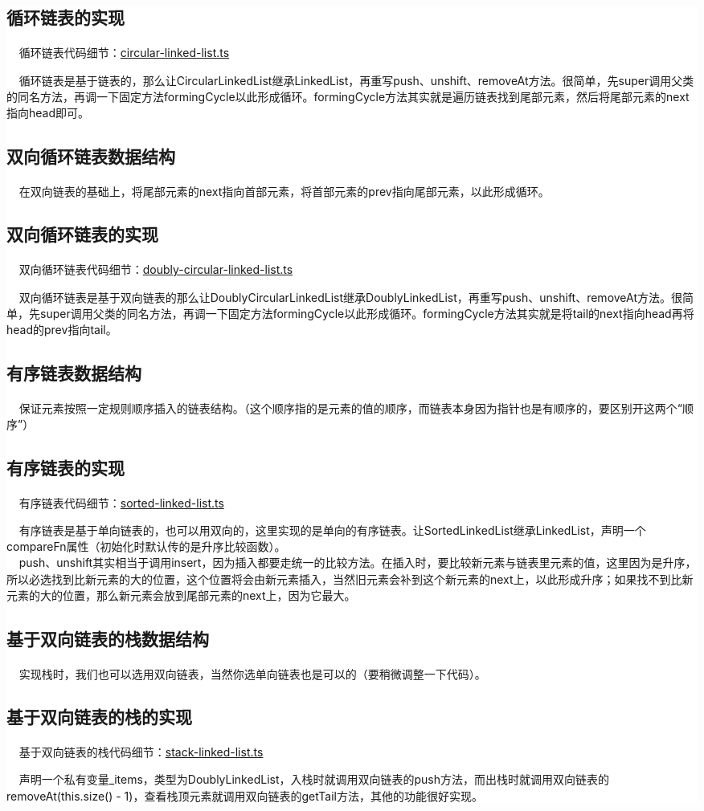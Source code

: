 ## 循环链表的实现

&nbsp;&nbsp;&nbsp;&nbsp;循环链表代码细节：[circular-linked-list.ts](https://gitee.com/liawnliu/datastructures_ts/blob/master/src/ts/data-structures/circular-linked-list.ts)  

&nbsp;&nbsp;&nbsp;&nbsp;循环链表是基于链表的，那么让CircularLinkedList继承LinkedList，再重写push、unshift、removeAt方法。很简单，先super调用父类的同名方法，再调一下固定方法formingCycle以此形成循环。formingCycle方法其实就是遍历链表找到尾部元素，然后将尾部元素的next指向head即可。

## 双向循环链表数据结构

&nbsp;&nbsp;&nbsp;&nbsp;在双向链表的基础上，将尾部元素的next指向首部元素，将首部元素的prev指向尾部元素，以此形成循环。

## 双向循环链表的实现

&nbsp;&nbsp;&nbsp;&nbsp;双向循环链表代码细节：[doubly-circular-linked-list.ts](https://gitee.com/liawnliu/datastructures_ts/blob/master/src/ts/data-structures/doubly-circular-linked-list.ts)  

&nbsp;&nbsp;&nbsp;&nbsp;双向循环链表是基于双向链表的那么让DoublyCircularLinkedList继承DoublyLinkedList，再重写push、unshift、removeAt方法。很简单，先super调用父类的同名方法，再调一下固定方法formingCycle以此形成循环。formingCycle方法其实就是将tail的next指向head再将head的prev指向tail。

## 有序链表数据结构

&nbsp;&nbsp;&nbsp;&nbsp;保证元素按照一定规则顺序插入的链表结构。（这个顺序指的是元素的值的顺序，而链表本身因为指针也是有顺序的，要区别开这两个“顺序”）

## 有序链表的实现

&nbsp;&nbsp;&nbsp;&nbsp;有序链表代码细节：[sorted-linked-list.ts](https://gitee.com/liawnliu/datastructures_ts/blob/master/src/ts/data-structures/sorted-linked-list.ts)

&nbsp;&nbsp;&nbsp;&nbsp;有序链表是基于单向链表的，也可以用双向的，这里实现的是单向的有序链表。让SortedLinkedList继承LinkedList，声明一个compareFn属性（初始化时默认传的是升序比较函数）。  
&nbsp;&nbsp;&nbsp;&nbsp;push、unshift其实相当于调用insert，因为插入都要走统一的比较方法。在插入时，要比较新元素与链表里元素的值，这里因为是升序，所以必选找到比新元素的大的位置，这个位置将会由新元素插入，当然旧元素会补到这个新元素的next上，以此形成升序；如果找不到比新元素的大的位置，那么新元素会放到尾部元素的next上，因为它最大。

## 基于双向链表的栈数据结构

&nbsp;&nbsp;&nbsp;&nbsp;实现栈时，我们也可以选用双向链表，当然你选单向链表也是可以的（要稍微调整一下代码）。

## 基于双向链表的栈的实现

&nbsp;&nbsp;&nbsp;&nbsp;基于双向链表的栈代码细节：[stack-linked-list.ts](https://gitee.com/liawnliu/datastructures_ts/blob/master/src/ts/data-structures/stack-linked-list.ts)

&nbsp;&nbsp;&nbsp;&nbsp;声明一个私有变量_items，类型为DoublyLinkedList，入栈时就调用双向链表的push方法，而出栈时就调用双向链表的removeAt(this.size() - 1)，查看栈顶元素就调用双向链表的getTail方法，其他的功能很好实现。
